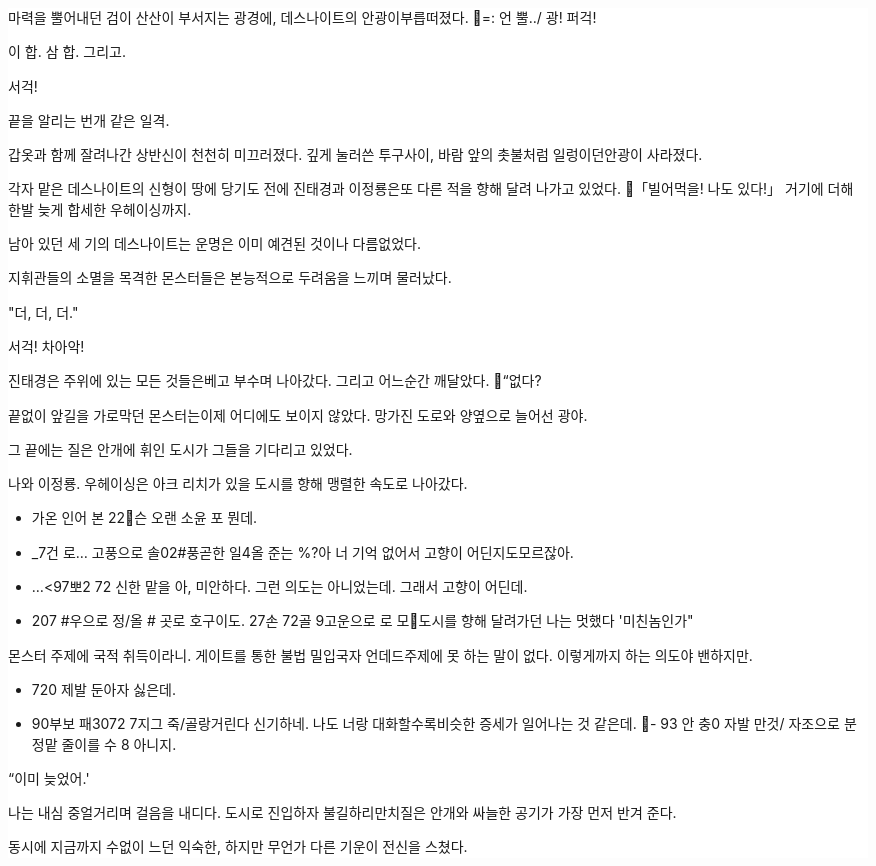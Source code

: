 마력을 뿔어내던 검이 산산이 부서지는 광경에, 데스나이트의 안광이부릅떠졌다.
=: 언 뿔‥/
광! 퍼걱!

이 합. 삼 합. 그리고.

서걱!

끝을 알리는 번개 같은 일격.

갑옷과 함께 잘려나간 상반신이 천천히 미끄러졌다. 깊게 눌러쓴 투구사이, 바람 앞의 촛불처럼 일렁이던안광이 사라졌다.

각자 맡은 데스나이트의 신형이 땅에 당기도 전에 진태경과 이정룡은또 다른 적을 향해 달려 나가고 있었다.
「빌어먹을! 나도 있다!」
거기에 더해 한발 늦게 합세한 우헤이싱까지.

남아 있던 세 기의 데스나이트는 운명은 이미 예견된 것이나 다름없었다.

지휘관들의 소멸을 목격한 몬스터들은 본능적으로 두려움을 느끼며 물러났다.

"더, 더, 더."

서걱! 차아악!

진태경은 주위에 있는 모든 것들은베고 부수며 나아갔다. 그리고 어느순간 깨달았다.
“없다?

끝없이 앞길을 가로막던 몬스터는이제 어디에도 보이지 않았다. 망가진 도로와 양옆으로 늘어선 광야.

그 끝에는 질은 안개에 휘인 도시가 그들을 기다리고 있었다.

나와 이정룡. 우헤이싱은 아크 리치가 있을 도시를 향해 맹렬한 속도로 나아갔다.

- 가온 인어 본 22슨 오랜 소윤 포
뭔데.

- _7건 로… 고풍으로 솔02#풍곧한 일4올 준는 %?아
너 기억 없어서 고향이 어딘지도모르잖아.

- …<97뽀2 72 신한 맡을
아, 미안하다. 그런 의도는 아니었는데. 그래서 고향이 어딘데.

- 207 #우으로 정/올 # 곳로 호구이도. 27손 72골 9고운으로 로 모도시를 향해 달려가던 나는 멋했다
'미친놈인가"

몬스터 주제에 국적 취득이라니.
게이트를 통한 불법 밀입국자 언데드주제에 못 하는 말이 없다. 이렇게까지 하는 의도야 밴하지만.

- 720 제발 둔아자
싫은데.

- 90부보 패3072 7지그 죽/골랑거린다
신기하네. 나도 너랑 대화할수록비슷한 증세가 일어나는 것 같은데.
- 93 안 충0 자발 만것/ 자조으로 분 정맡 줄이를 수 8
아니지.

“이미 늦었어.'

나는 내심 중얼거리며 걸음을 내디다. 도시로 진입하자 불길하리만치질은 안개와 싸늘한 공기가 가장 먼저 반겨 준다.

동시에 지금까지 수없이 느던 익숙한, 하지만 무언가 다른 기운이 전신을 스쳤다.
